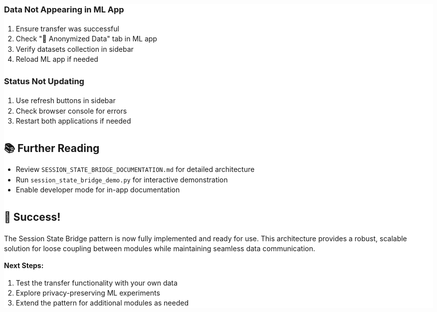 ### Data Not Appearing in ML App
1. Ensure transfer was successful
2. Check "📂 Anonymized Data" tab in ML app
3. Verify datasets collection in sidebar
4. Reload ML app if needed

### Status Not Updating
1. Use refresh buttons in sidebar
2. Check browser console for errors
3. Restart both applications if needed

## 📚 Further Reading

- Review `SESSION_STATE_BRIDGE_DOCUMENTATION.md` for detailed architecture
- Run `session_state_bridge_demo.py` for interactive demonstration
- Enable developer mode for in-app documentation

## 🎉 Success!

The Session State Bridge pattern is now fully implemented and ready for use. This architecture provides a robust, scalable solution for loose coupling between modules while maintaining seamless data communication.

**Next Steps:**
1. Test the transfer functionality with your own data
2. Explore privacy-preserving ML experiments
3. Extend the pattern for additional modules as needed
